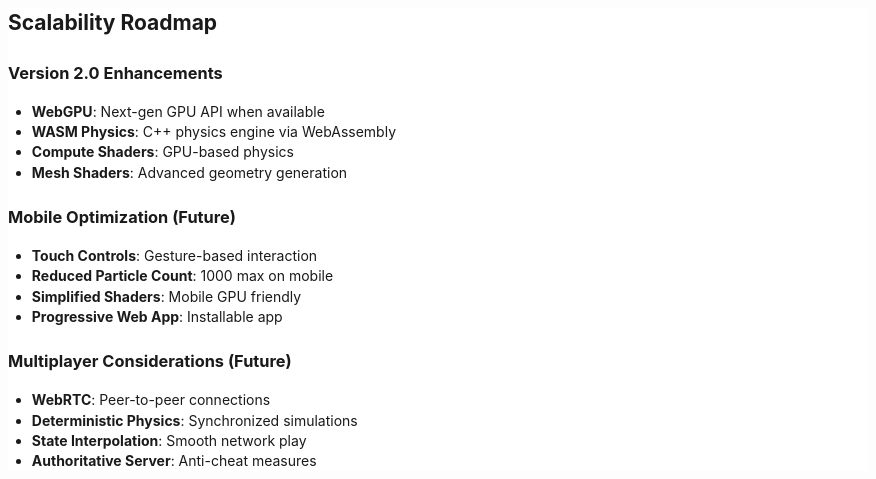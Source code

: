 ## Scalability Roadmap

### Version 2.0 Enhancements
- **WebGPU**: Next-gen GPU API when available
- **WASM Physics**: C++ physics engine via WebAssembly
- **Compute Shaders**: GPU-based physics
- **Mesh Shaders**: Advanced geometry generation

### Mobile Optimization (Future)
- **Touch Controls**: Gesture-based interaction
- **Reduced Particle Count**: 1000 max on mobile
- **Simplified Shaders**: Mobile GPU friendly
- **Progressive Web App**: Installable app

### Multiplayer Considerations (Future)
- **WebRTC**: Peer-to-peer connections
- **Deterministic Physics**: Synchronized simulations
- **State Interpolation**: Smooth network play
- **Authoritative Server**: Anti-cheat measures
